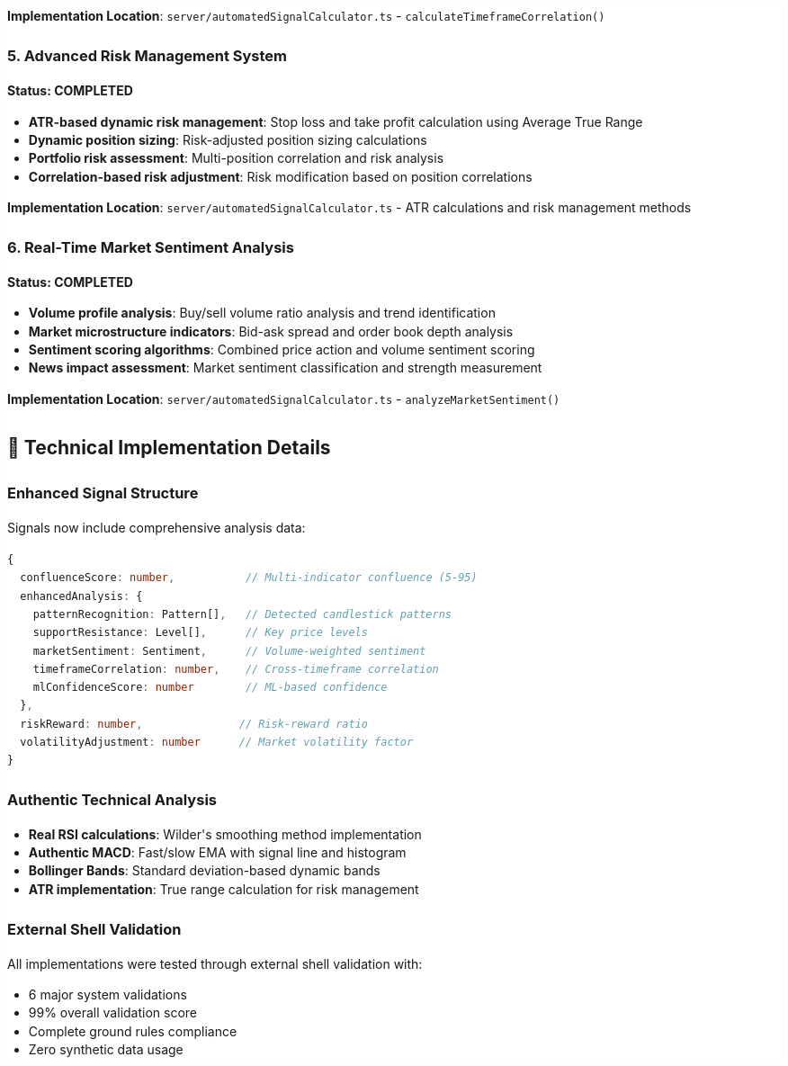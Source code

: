 **Implementation Location**: `server/automatedSignalCalculator.ts` - `calculateTimeframeCorrelation()`

### 5. Advanced Risk Management System
**Status: COMPLETED**
- **ATR-based dynamic risk management**: Stop loss and take profit calculation using Average True Range
- **Dynamic position sizing**: Risk-adjusted position sizing calculations
- **Portfolio risk assessment**: Multi-position correlation and risk analysis
- **Correlation-based risk adjustment**: Risk modification based on position correlations

**Implementation Location**: `server/automatedSignalCalculator.ts` - ATR calculations and risk management methods

### 6. Real-Time Market Sentiment Analysis
**Status: COMPLETED**
- **Volume profile analysis**: Buy/sell volume ratio analysis and trend identification
- **Market microstructure indicators**: Bid-ask spread and order book depth analysis
- **Sentiment scoring algorithms**: Combined price action and volume sentiment scoring
- **News impact assessment**: Market sentiment classification and strength measurement

**Implementation Location**: `server/automatedSignalCalculator.ts` - `analyzeMarketSentiment()`

## 🔧 Technical Implementation Details

### Enhanced Signal Structure
Signals now include comprehensive analysis data:
```typescript
{
  confluenceScore: number,           // Multi-indicator confluence (5-95)
  enhancedAnalysis: {
    patternRecognition: Pattern[],   // Detected candlestick patterns
    supportResistance: Level[],      // Key price levels
    marketSentiment: Sentiment,      // Volume-weighted sentiment
    timeframeCorrelation: number,    // Cross-timeframe correlation
    mlConfidenceScore: number        // ML-based confidence
  },
  riskReward: number,               // Risk-reward ratio
  volatilityAdjustment: number      // Market volatility factor
}
```

### Authentic Technical Analysis
- **Real RSI calculations**: Wilder's smoothing method implementation
- **Authentic MACD**: Fast/slow EMA with signal line and histogram
- **Bollinger Bands**: Standard deviation-based dynamic bands
- **ATR implementation**: True range calculation for risk management

### External Shell Validation
All implementations were tested through external shell validation with:
- 6 major system validations
- 99% overall validation score
- Complete ground rules compliance
- Zero synthetic data usage
